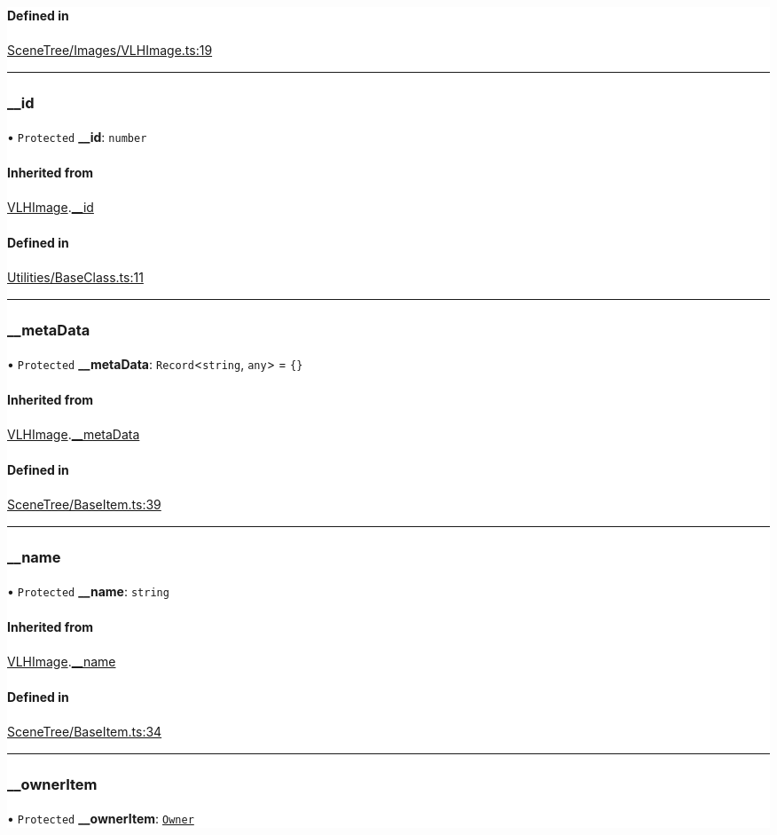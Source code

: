 #### Defined in

[SceneTree/Images/VLHImage.ts:19](https://github.com/ZeaInc/zea-engine/blob/d2f20572/src/SceneTree/Images/VLHImage.ts#L19)

___

### \_\_id

• `Protected` **\_\_id**: `number`

#### Inherited from

[VLHImage](SceneTree_Images_VLHImage.VLHImage).[__id](SceneTree_Images_VLHImage.VLHImage#__id)

#### Defined in

[Utilities/BaseClass.ts:11](https://github.com/ZeaInc/zea-engine/blob/d2f20572/src/Utilities/BaseClass.ts#L11)

___

### \_\_metaData

• `Protected` **\_\_metaData**: `Record`<`string`, `any`\> = `{}`

#### Inherited from

[VLHImage](SceneTree_Images_VLHImage.VLHImage).[__metaData](SceneTree_Images_VLHImage.VLHImage#__metadata)

#### Defined in

[SceneTree/BaseItem.ts:39](https://github.com/ZeaInc/zea-engine/blob/d2f20572/src/SceneTree/BaseItem.ts#L39)

___

### \_\_name

• `Protected` **\_\_name**: `string`

#### Inherited from

[VLHImage](SceneTree_Images_VLHImage.VLHImage).[__name](SceneTree_Images_VLHImage.VLHImage#__name)

#### Defined in

[SceneTree/BaseItem.ts:34](https://github.com/ZeaInc/zea-engine/blob/d2f20572/src/SceneTree/BaseItem.ts#L34)

___

### \_\_ownerItem

• `Protected` **\_\_ownerItem**: [`Owner`](../SceneTree_Owner.Owner)
